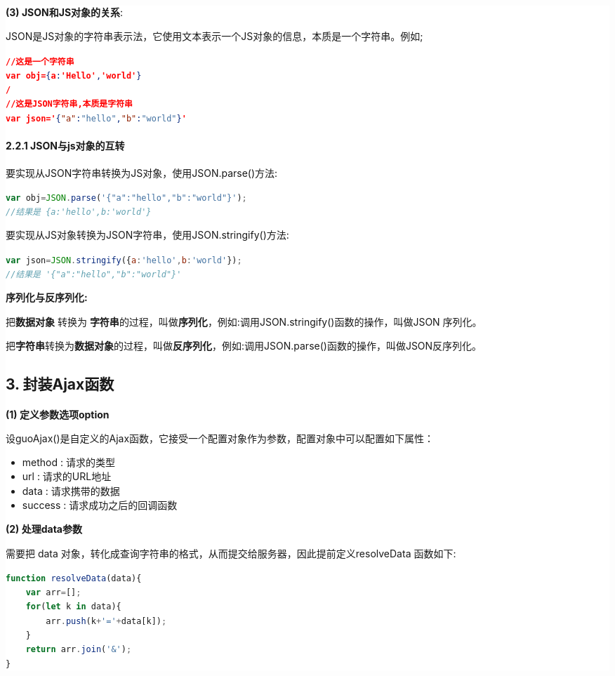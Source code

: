 **(3) JSON和JS对象的关系**:

JSON是JS对象的字符串表示法，它使用文本表示一个JS对象的信息，本质是一个字符串。例如;

```json
//这是一个字符串
var obj={a:'Hello','world'}
/
//这是JSON字符串,本质是字符串
var json='{"a":"hello","b":"world"}'
```

#### 2.2.1  JSON与js对象的互转

要实现从JSON字符串转换为JS对象，使用JSON.parse()方法:

```javascript
var obj=JSON.parse('{"a":"hello","b":"world"}');
//结果是 {a:'hello',b:'world'}
```

要实现从JS对象转换为JSON字符串，使用JSON.stringify()方法:

```javascript
var json=JSON.stringify({a:'hello',b:'world'});
//结果是 '{"a":"hello","b":"world"}'
```

**序列化与反序列化:**

把**数据对象** 转换为 **字符串**的过程，叫做**序列化**，例如:调用JSON.stringify()函数的操作，叫做JSON 序列化。

把**字符串**转换为**数据对象**的过程，叫做**反序列化**，例如:调用JSON.parse()函数的操作，叫做JSON反序列化。



## 3. 封装Ajax函数

**(1) 定义参数选项option**

设guoAjax()是自定义的Ajax函数，它接受一个配置对象作为参数，配置对象中可以配置如下属性：

- method : 请求的类型
- url : 请求的URL地址
- data : 请求携带的数据
- success : 请求成功之后的回调函数



**(2) 处理data参数**

需要把 data 对象，转化成查询字符串的格式，从而提交给服务器，因此提前定义resolveData 函数如下:

```javascript
function resolveData(data){
    var arr=[];
    for(let k in data){
        arr.push(k+'='+data[k]);
    }
    return arr.join('&');
}
```
